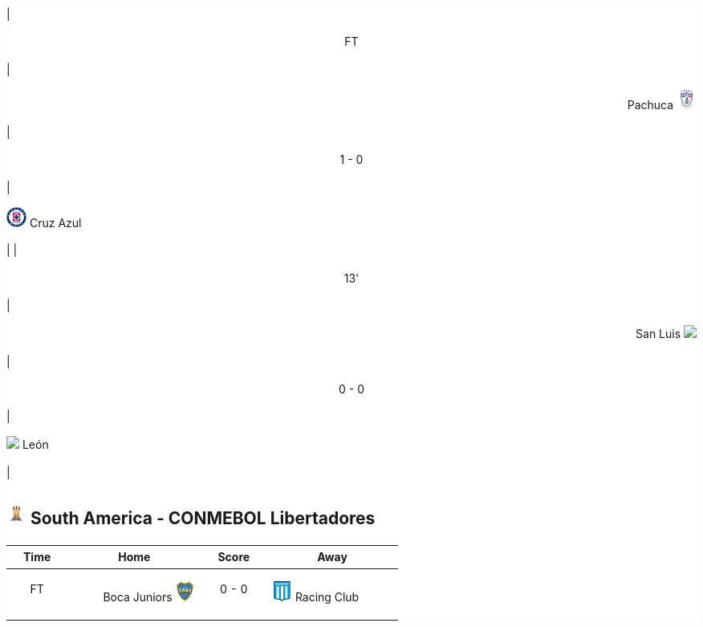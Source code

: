 | <p align="center">FT</p> | <p align="right">Pachuca <img src="/static/logos/CF Pachuca.png" height="25px"></p> | <p align="center">1 - 0</p> | <p align="left"><img src="/static/logos/Cruz Azul FC.png" height="25px"> Cruz Azul</p> |
| <p align="center">13'</p> | <p align="right">San Luis <img src="/static/logos/Club Atlético de San Luis.png" height="25px"></p> | <p align="center">0 - 0</p> | <p align="left"><img src="/static/logos/Club León.png" height="25px"> León</p> |
</div>


## <img src="/static/logos/South America-CONMEBOL Libertadores.png" height="25px"> South America - CONMEBOL Libertadores

<div align="center">

&emsp;Time&emsp; | &emsp;&emsp;&emsp;&emsp;Home&emsp;&emsp;&emsp;&emsp; | &emsp;Score&emsp; | &emsp;&emsp;&emsp;&emsp;Away&emsp;&emsp;&emsp;&emsp; |
| ------------ | ------------ | ------------ | ------------ |
| <p align="center">FT</p> | <p align="right">Boca Juniors <img src="/static/logos/CA Boca Juniors.png" height="25px"></p> | <p align="center">0 - 0</p> | <p align="left"><img src="/static/logos/Racing Club de Avellaneda.png" height="25px"> Racing Club</p> |
